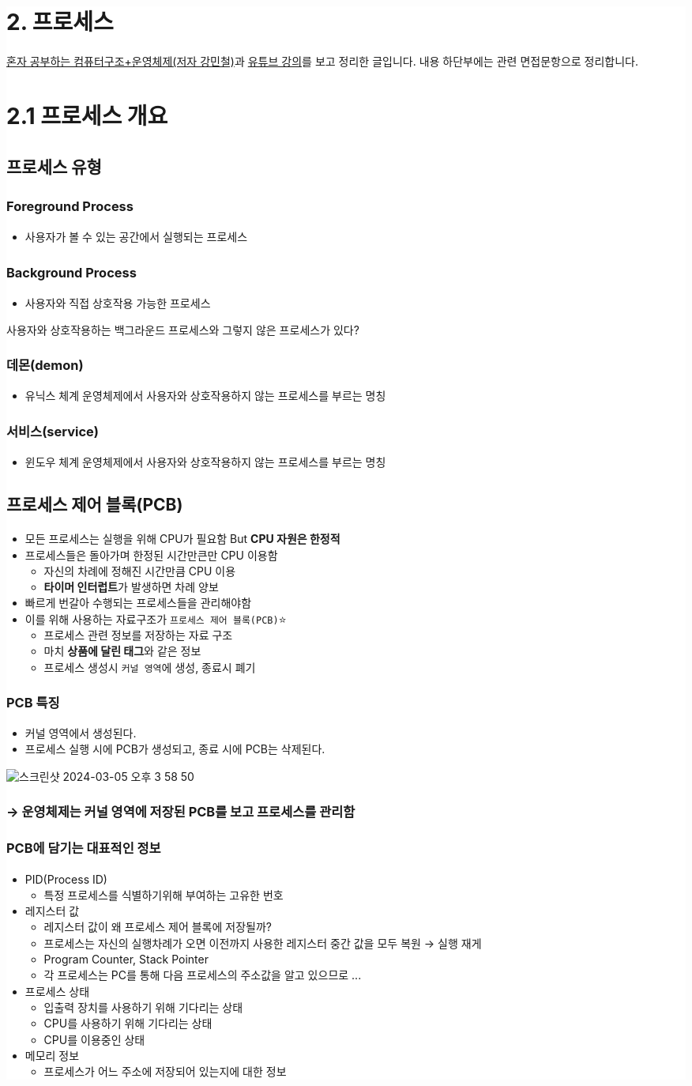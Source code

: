 # 2. 프로세스
[혼자 공부하는 컴퓨터구조+운영체제(저자 강민철)](https://www.yes24.com/Product/Goods/111378840)과 [유튜브 강의](https://www.youtube.com/watch?v=isj4sZhoxjk&list=PLYH7OjNUOWLUz15j4Q9M6INxK5J3-59GC&index=2)를 보고 정리한 글입니다. 
내용 하단부에는 관련 면접문항으로 정리합니다.

# 2.1 프로세스 개요

## 프로세스 유형
### Foreground Process

- 사용자가 볼 수 있는 공간에서 실행되는 프로세스

### Background Process

- 사용자와 직접 상호작용 가능한 프로세스

 사용자와 상호작용하는 백그라운드 프로세스와 그렇지 않은 프로세스가 있다?

### 데몬(demon)
- 유닉스 체계 운영체제에서 사용자와 상호작용하지 않는 프로세스를 부르는 명칭
### 서비스(service)
- 윈도우 체계 운영체제에서 사용자와 상호작용하지 않는 프로세스를 부르는 명칭 

## 프로세스 제어 블록(PCB)
- 모든 프로세스는 실행을 위해 CPU가 필요함 But **CPU 자원은 한정적**
- 프로세스들은 돌아가며 한정된 시간만큰만 CPU 이용함
    - 자신의 차례에 정해진 시간만큼 CPU 이용
    - **타이머 인터럽트**가 발생하면 차례 양보
- 빠르게 번갈아 수행되는 프로세스들을 관리해야함
- 이를 위해 사용하는 자료구조가 `프로세스 제어 블록(PCB)`⭐️
    - 프로세스 관련 정보를 저장하는 자료 구조
    - 마치 **상품에 달린 태그**와 같은 정보
    - 프로세스 생성시 `커널 영역`에 생성, 종료시 폐기

### PCB 특징

- 커널 영역에서 생성된다.
- 프로세스 실행 시에 PCB가 생성되고, 종료 시에 PCB는 삭제된다.
        
![스크린샷 2024-03-05 오후 3 58 50](https://github.com/puretension/UnivStudyRepo/assets/106448279/04230f83-6888-40b8-a98e-cdaa0a4c235e)


### → 운영체제는 커널 영역에 저장된 PCB를 보고 프로세스를 관리함

### PCB에 담기는 대표적인 정보

- PID(Process ID)
    - 특정 프로세스를 식별하기위해 부여하는 고유한 번호
- 레지스터 값
    - 레지스터 값이 왜 프로세스 제어 블록에 저장될까?
    - 프로세스는 자신의 실행차례가 오면 이전까지 사용한 레지스터 중간 값을 모두 복원 → 실행 재게
    - Program Counter, Stack Pointer
    - 각 프로세스는 PC를 통해 다음 프로세스의 주소값을 알고 있으므로 ...
- 프로세스 상태
    - 입출력 장치를 사용하기 위해 기다리는 상태
    - CPU를 사용하기 위해 기다리는 상태
    - CPU를 이용중인 상태
- 메모리 정보
    - 프로세스가 어느 주소에 저장되어 있는지에 대한 정보